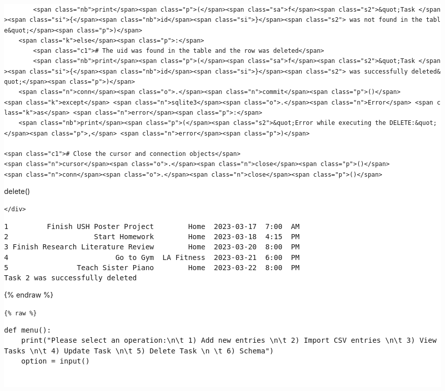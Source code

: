             <span class="nb">print</span><span class="p">(</span><span class="sa">f</span><span class="s2">&quot;Task </span><span class="si">{</span><span class="nb">id</span><span class="si">}</span><span class="s2"> was not found in the table&quot;</span><span class="p">)</span>
        <span class="k">else</span><span class="p">:</span>
            <span class="c1"># The uid was found in the table and the row was deleted</span>
            <span class="nb">print</span><span class="p">(</span><span class="sa">f</span><span class="s2">&quot;Task </span><span class="si">{</span><span class="nb">id</span><span class="si">}</span><span class="s2"> was successfully deleted&quot;</span><span class="p">)</span>
        <span class="n">conn</span><span class="o">.</span><span class="n">commit</span><span class="p">()</span>
    <span class="k">except</span> <span class="n">sqlite3</span><span class="o">.</span><span class="n">Error</span> <span class="k">as</span> <span class="n">error</span><span class="p">:</span>
        <span class="nb">print</span><span class="p">(</span><span class="s2">&quot;Error while executing the DELETE:&quot;</span><span class="p">,</span> <span class="n">error</span><span class="p">)</span>
        
    <span class="c1"># Close the cursor and connection objects</span>
    <span class="n">cursor</span><span class="o">.</span><span class="n">close</span><span class="p">()</span>
    <span class="n">conn</span><span class="o">.</span><span class="n">close</span><span class="p">()</span>

<span class="n">delete</span><span class="p">()</span>
</pre></div>

    </div>
</div>
</div>

<div class="output_wrapper">
<div class="output">

<div class="output_area">

<div class="output_subarea output_stream output_stdout output_text">
<pre>1         Finish USH Poster Project        Home  2023-03-17  7:00  AM
2                    Start Homework        Home  2023-03-18  4:15  PM
3 Finish Research Literature Review        Home  2023-03-20  8:00  PM
4                         Go to Gym  LA Fitness  2023-03-21  6:00  PM
5                Teach Sister Piano        Home  2023-03-22  8:00  PM
Task 2 was successfully deleted
</pre>
</div>
</div>

</div>
</div>

</div>
    {% endraw %}

    {% raw %}
    
<div class="cell border-box-sizing code_cell rendered">
<div class="input">

<div class="inner_cell">
    <div class="input_area">
<div class=" highlight hl-ipython3"><pre><span></span><span class="k">def</span> <span class="nf">menu</span><span class="p">():</span>
    <span class="nb">print</span><span class="p">(</span><span class="s2">&quot;Please select an operation:</span><span class="se">\n\t</span><span class="s2"> 1) Add new entries </span><span class="se">\n\t</span><span class="s2"> 2) Import CSV entries </span><span class="se">\n\t</span><span class="s2"> 3) View Tasks </span><span class="se">\n\t</span><span class="s2"> 4) Update Task </span><span class="se">\n\t</span><span class="s2"> 5) Delete Task </span><span class="se">\n</span><span class="s2"> </span><span class="se">\t</span><span class="s2"> 6) Schema&quot;</span><span class="p">)</span>
    <span class="n">option</span> <span class="o">=</span> <span class="nb">input</span><span class="p">()</span>